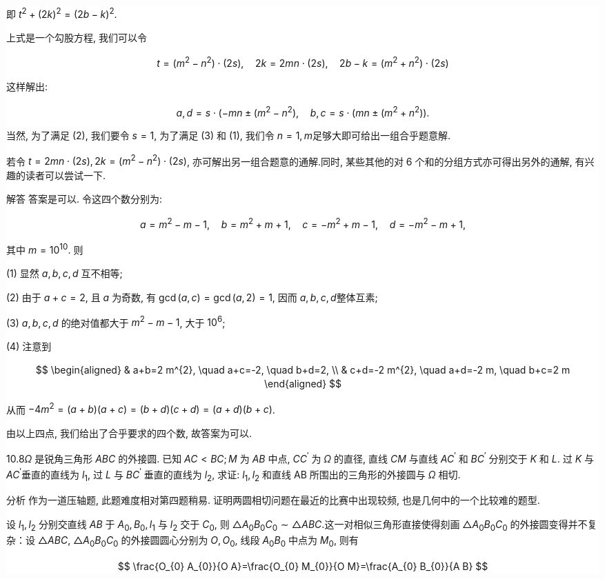 即 $t^{2}+(2 k)^{2}=(2 b-k)^{2}$.

上式是一个勾股方程, 我们可以令

$$
t=\left(m^{2}-n^{2}\right) \cdot(2 s), \quad 2 k=2 m n \cdot(2 s), \quad 2 b-k=\left(m^{2}+n^{2}\right) \cdot(2 s)
$$

这样解出:

$$
a, d=s \cdot\left(-m n \pm\left(m^{2}-n^{2}\right), \quad b, c=s \cdot\left(m n \pm\left(m^{2}+n^{2}\right)\right) .\right.
$$

当然, 为了满足 (2), 我们要令 $s=1$, 为了满足 (3) 和 (1), 我们令 $n=1, m$足够大即可给出一组合乎题意解.

若令 $t=2 m n \cdot(2 s), 2 k=\left(m^{2}-n^{2}\right) \cdot(2 s)$, 亦可解出另一组合题意的通解.同时, 某些其他的对 6 个和的分组方式亦可得出另外的通解, 有兴趣的读者可以尝试一下.

解答 答案是可以. 令这四个数分别为:

$$
a=m^{2}-m-1, \quad b=m^{2}+m+1, \quad c=-m^{2}+m-1, \quad d=-m^{2}-m+1,
$$

其中 $m=10^{10}$. 则

(1) 显然 $a, b, c, d$ 互不相等;

(2) 由于 $a+c=2$, 且 $a$ 为奇数, 有 $\operatorname{gcd}(a, c)=\operatorname{gcd}(a, 2)=1$, 因而 $a, b, c, d$整体互素;

(3) $a, b, c, d$ 的绝对值都大于 $m^{2}-m-1$, 大于 $10^{6}$;

(4) 注意到

$$
\begin{aligned}
& a+b=2 m^{2}, \quad a+c=-2, \quad b+d=2, \\
& c+d=-2 m^{2}, \quad a+d=-2 m, \quad b+c=2 m
\end{aligned}
$$

从而 $-4 m^{2}=(a+b)(a+c)=(b+d)(c+d)=(a+d)(b+c)$.

由以上四点, 我们给出了合乎要求的四个数, 故答案为可以.

$10.8 \Omega$ 是锐角三角形 $A B C$ 的外接圆. 已知 $A C<B C ; M$ 为 $A B$ 中点, $C C^{\prime}$ 为 $\Omega$ 的直径, 直线 $C M$ 与直线 $A C^{\prime}$ 和 $B C^{\prime}$ 分别交于 $K$ 和 $L$. 过 $K$ 与 $A C^{\prime}$垂直的直线为 $l_{1}$, 过 $L$ 与 $B C^{\prime}$ 垂直的直线为 $l_{2}$, 求证: $l_{1}, l_{2}$ 和直线 $\mathrm{AB}$ 所围出的三角形的外接圆与 $\Omega$ 相切.

分析 作为一道压轴题, 此题难度相对第四题稍易. 证明两圆相切问题在最近的比赛中出现较频, 也是几何中的一个比较难的题型.

设 $l_{1}, l_{2}$ 分别交直线 $A B$ 于 $A_{0}, B_{0}, l_{1}$ 与 $l_{2}$ 交于 $C_{0}$, 则 $\triangle A_{0} B_{0} C_{0} \sim \triangle A B C$.这一对相似三角形直接使得刻画 $\triangle A_{0} B_{0} C_{0}$ 的外接圆变得并不复杂：设 $\triangle A B C$, $\triangle A_{0} B_{0} C_{0}$ 的外接圆圆心分别为 $O, O_{0}$, 线段 $A_{0} B_{0}$ 中点为 $M_{0}$, 则有

$$
\frac{O_{0} A_{0}}{O A}=\frac{O_{0} M_{0}}{O M}=\frac{A_{0} B_{0}}{A B}
$$
